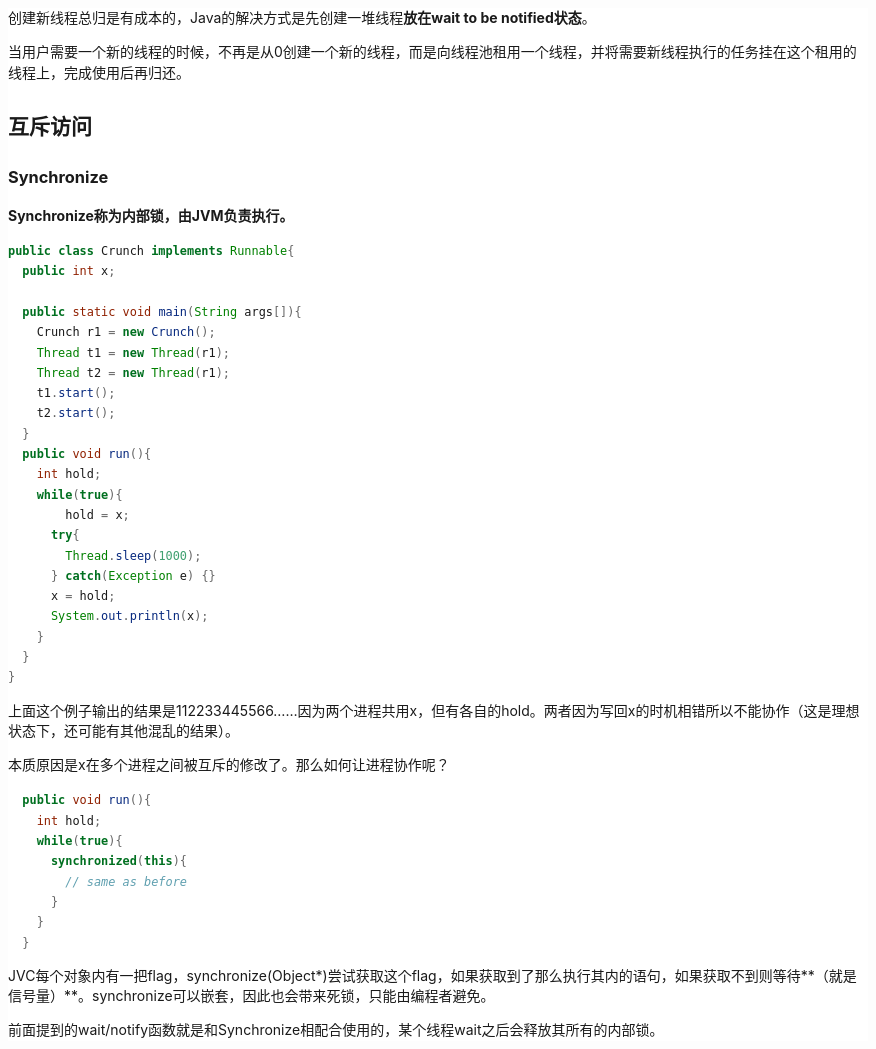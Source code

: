 创建新线程总归是有成本的，Java的解决方式是先创建一堆线程**放在wait to be notified状态**。

当用户需要一个新的线程的时候，不再是从0创建一个新的线程，而是向线程池租用一个线程，并将需要新线程执行的任务挂在这个租用的线程上，完成使用后再归还。

## 互斥访问

### Synchronize

**Synchronize称为内部锁，由JVM负责执行。**

```Java
public class Crunch implements Runnable{
  public int x;
  
  public static void main(String args[]){
    Crunch r1 = new Crunch();
    Thread t1 = new Thread(r1);
    Thread t2 = new Thread(r1);
    t1.start();
    t2.start();
  }
  public void run(){
  	int hold;
    while(true){
    	hold = x;
      try{
      	Thread.sleep(1000);
      } catch(Exception e) {}
      x = hold;
      System.out.println(x);
    }
  }
}
```

上面这个例子输出的结果是112233445566……因为两个进程共用x，但有各自的hold。两者因为写回x的时机相错所以不能协作（这是理想状态下，还可能有其他混乱的结果）。

本质原因是x在多个进程之间被互斥的修改了。那么如何让进程协作呢？

```Java
  public void run(){
  	int hold;
    while(true){
      synchronized(this){
        // same as before 
      }
    }
  }
```

JVC每个对象内有一把flag，synchronize(Object*)尝试获取这个flag，如果获取到了那么执行其内的语句，如果获取不到则等待**（就是信号量）**。synchronize可以嵌套，因此也会带来死锁，只能由编程者避免。

前面提到的wait/notify函数就是和Synchronize相配合使用的，某个线程wait之后会释放其所有的内部锁。
